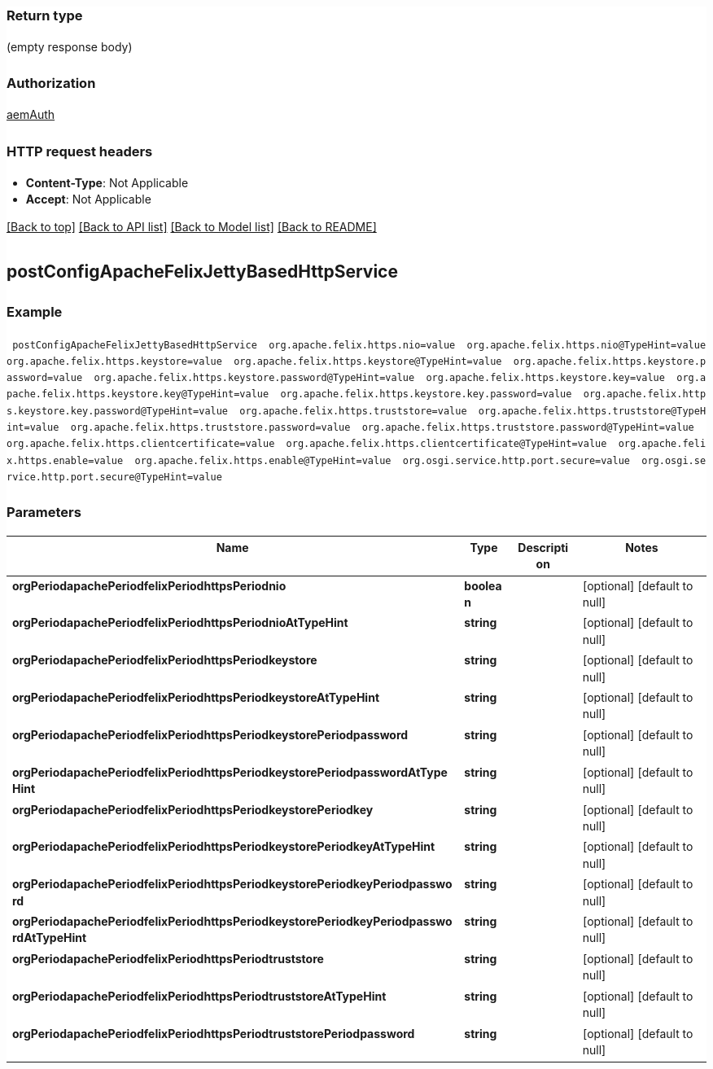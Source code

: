 ### Return type

(empty response body)

### Authorization

[aemAuth](../README.md#aemAuth)

### HTTP request headers

- **Content-Type**: Not Applicable
- **Accept**: Not Applicable

[[Back to top]](#) [[Back to API list]](../README.md#documentation-for-api-endpoints) [[Back to Model list]](../README.md#documentation-for-models) [[Back to README]](../README.md)


## postConfigApacheFelixJettyBasedHttpService



### Example

```bash
 postConfigApacheFelixJettyBasedHttpService  org.apache.felix.https.nio=value  org.apache.felix.https.nio@TypeHint=value  org.apache.felix.https.keystore=value  org.apache.felix.https.keystore@TypeHint=value  org.apache.felix.https.keystore.password=value  org.apache.felix.https.keystore.password@TypeHint=value  org.apache.felix.https.keystore.key=value  org.apache.felix.https.keystore.key@TypeHint=value  org.apache.felix.https.keystore.key.password=value  org.apache.felix.https.keystore.key.password@TypeHint=value  org.apache.felix.https.truststore=value  org.apache.felix.https.truststore@TypeHint=value  org.apache.felix.https.truststore.password=value  org.apache.felix.https.truststore.password@TypeHint=value  org.apache.felix.https.clientcertificate=value  org.apache.felix.https.clientcertificate@TypeHint=value  org.apache.felix.https.enable=value  org.apache.felix.https.enable@TypeHint=value  org.osgi.service.http.port.secure=value  org.osgi.service.http.port.secure@TypeHint=value
```

### Parameters


Name | Type | Description  | Notes
------------- | ------------- | ------------- | -------------
 **orgPeriodapachePeriodfelixPeriodhttpsPeriodnio** | **boolean** |  | [optional] [default to null]
 **orgPeriodapachePeriodfelixPeriodhttpsPeriodnioAtTypeHint** | **string** |  | [optional] [default to null]
 **orgPeriodapachePeriodfelixPeriodhttpsPeriodkeystore** | **string** |  | [optional] [default to null]
 **orgPeriodapachePeriodfelixPeriodhttpsPeriodkeystoreAtTypeHint** | **string** |  | [optional] [default to null]
 **orgPeriodapachePeriodfelixPeriodhttpsPeriodkeystorePeriodpassword** | **string** |  | [optional] [default to null]
 **orgPeriodapachePeriodfelixPeriodhttpsPeriodkeystorePeriodpasswordAtTypeHint** | **string** |  | [optional] [default to null]
 **orgPeriodapachePeriodfelixPeriodhttpsPeriodkeystorePeriodkey** | **string** |  | [optional] [default to null]
 **orgPeriodapachePeriodfelixPeriodhttpsPeriodkeystorePeriodkeyAtTypeHint** | **string** |  | [optional] [default to null]
 **orgPeriodapachePeriodfelixPeriodhttpsPeriodkeystorePeriodkeyPeriodpassword** | **string** |  | [optional] [default to null]
 **orgPeriodapachePeriodfelixPeriodhttpsPeriodkeystorePeriodkeyPeriodpasswordAtTypeHint** | **string** |  | [optional] [default to null]
 **orgPeriodapachePeriodfelixPeriodhttpsPeriodtruststore** | **string** |  | [optional] [default to null]
 **orgPeriodapachePeriodfelixPeriodhttpsPeriodtruststoreAtTypeHint** | **string** |  | [optional] [default to null]
 **orgPeriodapachePeriodfelixPeriodhttpsPeriodtruststorePeriodpassword** | **string** |  | [optional] [default to null]